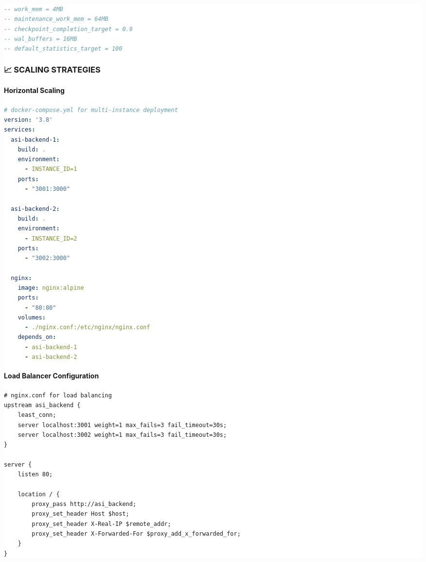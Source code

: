 ```sql
-- work_mem = 4MB
-- maintenance_work_mem = 64MB
-- checkpoint_completion_target = 0.9
-- wal_buffers = 16MB
-- default_statistics_target = 100
```

### 📈 **SCALING STRATEGIES**

#### **Horizontal Scaling**

```yaml
# docker-compose.yml for multi-instance deployment
version: '3.8'
services:
  asi-backend-1:
    build: .
    environment:
      - INSTANCE_ID=1
    ports:
      - "3001:3000"
    
  asi-backend-2:
    build: .
    environment:
      - INSTANCE_ID=2
    ports:
      - "3002:3000"
    
  nginx:
    image: nginx:alpine
    ports:
      - "80:80"
    volumes:
      - ./nginx.conf:/etc/nginx/nginx.conf
    depends_on:
      - asi-backend-1
      - asi-backend-2
```

#### **Load Balancer Configuration**

```nginx
# nginx.conf for load balancing
upstream asi_backend {
    least_conn;
    server localhost:3001 weight=1 max_fails=3 fail_timeout=30s;
    server localhost:3002 weight=1 max_fails=3 fail_timeout=30s;
}

server {
    listen 80;
    
    location / {
        proxy_pass http://asi_backend;
        proxy_set_header Host $host;
        proxy_set_header X-Real-IP $remote_addr;
        proxy_set_header X-Forwarded-For $proxy_add_x_forwarded_for;
    }
}
```

